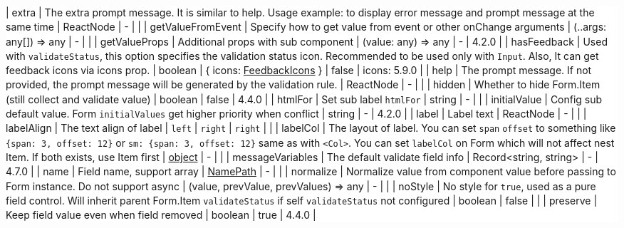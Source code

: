 | extra             | The extra prompt message. It is similar to help. Usage example: to display error message and prompt message at the same time                                                                                                                   | ReactNode                                                                  | -          |                   |
| getValueFromEvent | Specify how to get value from event or other onChange arguments                                                                                                                                                                                | (..args: any\[]) => any                                                    | -          |                   |
| getValueProps     | Additional props with sub component                                                                                                                                                                                                            | (value: any) => any                                                        | -          | 4.2.0             |
| hasFeedback       | Used with `validateStatus`, this option specifies the validation status icon. Recommended to be used only with `Input`. Also, It can get feedback icons via icons prop.                                                                        | boolean \| { icons: [FeedbackIcons](#feedbackicons) }                      | false      | icons: 5.9.0      |
| help              | The prompt message. If not provided, the prompt message will be generated by the validation rule.                                                                                                                                              | ReactNode                                                                  | -          |                   |
| hidden            | Whether to hide Form.Item (still collect and validate value)                                                                                                                                                                                   | boolean                                                                    | false      | 4.4.0             |
| htmlFor           | Set sub label `htmlFor`                                                                                                                                                                                                                        | string                                                                     | -          |                   |
| initialValue      | Config sub default value. Form `initialValues` get higher priority when conflict                                                                                                                                                               | string                                                                     | -          | 4.2.0             |
| label             | Label text                                                                                                                                                                                                                                     | ReactNode                                                                  | -          |                   |
| labelAlign        | The text align of label                                                                                                                                                                                                                        | `left` \| `right`                                                          | `right`    |                   |
| labelCol          | The layout of label. You can set `span` `offset` to something like `{span: 3, offset: 12}` or `sm: {span: 3, offset: 12}` same as with `<Col>`. You can set `labelCol` on Form which will not affect nest Item. If both exists, use Item first | [object](/components/grid/#col)                                            | -          |                   |
| messageVariables  | The default validate field info                                                                                                                                                                                                                | Record&lt;string, string>                                                  | -          | 4.7.0             |
| name              | Field name, support array                                                                                                                                                                                                                      | [NamePath](#namepath)                                                      | -          |                   |
| normalize         | Normalize value from component value before passing to Form instance. Do not support async                                                                                                                                                     | (value, prevValue, prevValues) => any                                      | -          |                   |
| noStyle           | No style for `true`, used as a pure field control. Will inherit parent Form.Item `validateStatus` if self `validateStatus` not configured                                                                                                      | boolean                                                                    | false      |                   |
| preserve          | Keep field value even when field removed                                                                                                                                                                                                       | boolean                                                                    | true       | 4.4.0             |